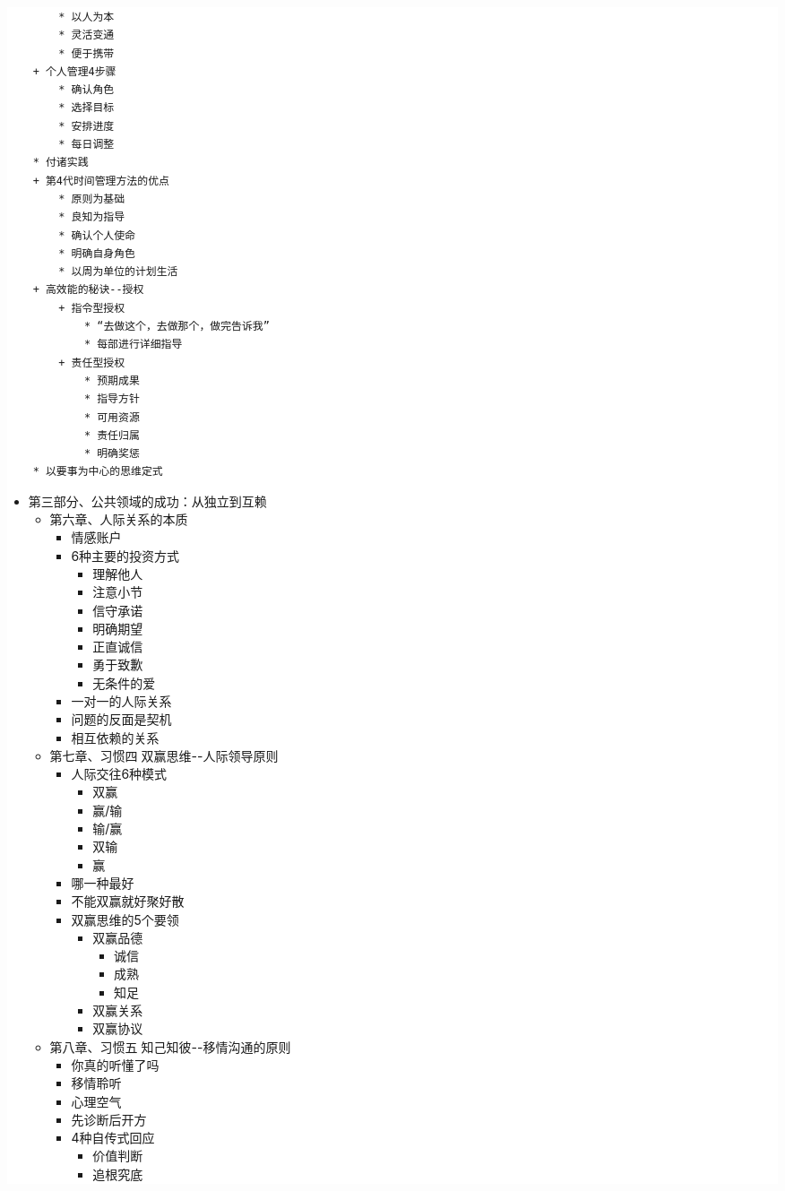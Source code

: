             * 以人为本
            * 灵活变通
            * 便于携带
        + 个人管理4步骤
            * 确认角色
            * 选择目标
            * 安排进度
            * 每日调整
        * 付诸实践
        + 第4代时间管理方法的优点
            * 原则为基础
            * 良知为指导
            * 确认个人使命
            * 明确自身角色
            * 以周为单位的计划生活
        + 高效能的秘诀--授权
            + 指令型授权
                * “去做这个，去做那个，做完告诉我”
                * 每部进行详细指导
            + 责任型授权
                * 预期成果
                * 指导方针
                * 可用资源
                * 责任归属
                * 明确奖惩
        * 以要事为中心的思维定式
+ 第三部分、公共领域的成功：从独立到互赖
    + 第六章、人际关系的本质
        * 情感账户
        + 6种主要的投资方式
            * 理解他人
            * 注意小节
            * 信守承诺
            * 明确期望
            * 正直诚信
            * 勇于致歉
            * 无条件的爱
        * 一对一的人际关系
        * 问题的反面是契机
        * 相互依赖的关系
    + 第七章、习惯四 双赢思维--人际领导原则
        + 人际交往6种模式
            * 双赢
            * 赢/输
            * 输/赢
            * 双输
            * 赢
        * 哪一种最好
        * 不能双赢就好聚好散
        + 双赢思维的5个要领
            + 双赢品德
                * 诚信
                * 成熟
                * 知足
            * 双赢关系
            * 双赢协议
    + 第八章、习惯五 知己知彼--移情沟通的原则
        * 你真的听懂了吗
        * 移情聆听
        * 心理空气
        * 先诊断后开方
        + 4种自传式回应
            * 价值判断
            * 追根究底
